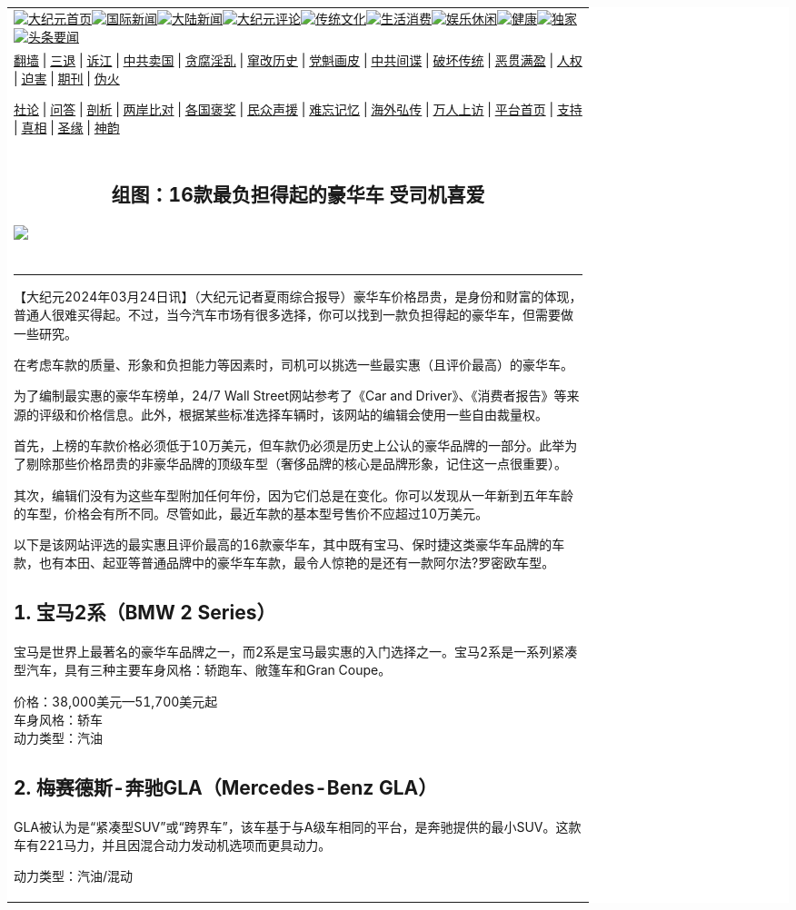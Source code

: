 <a name="1" id="1" target="_blank"></a><span id="1"></span>
<table align=center border="0"><tr><td colspan="2" VALIGN=TOP><a href="https://github.com/19920513/djy/blob/master/gb/nf1351518.md#1"><img src="https://raw.githubusercontent.com/19920513/www/master/t/djy/1.jpg" title="大纪元首页" alt="大纪元首页"></a><a href="https://github.com/19920513/djy/blob/master/gb/n24hr.md#1"><img src="https://raw.githubusercontent.com/19920513/www/master/t/djy/3.jpg" title="国际新闻" alt="国际新闻"></a><a href="https://github.com/19920513/djy/blob/master/gb/nsc413.md#1"><img src="https://raw.githubusercontent.com/19920513/www/master/t/djy/4.jpg" title="大陆新闻" alt="大陆新闻"></a><a href="https://github.com/19920513/djy/blob/master/gb/news392.md#1"><img src="https://raw.githubusercontent.com/19920513/www/master/t/djy/5.jpg" title="大纪元评论" alt="大纪元评论"></a><a href="https://github.com/19920513/djy/blob/master/gb/news2007.md#1"><img src="https://raw.githubusercontent.com/19920513/www/master/t/djy/6.jpg" title="传统文化" alt="传统文化"></a><a href="https://github.com/19920513/djy/blob/master/gb/news2008.md#1"><img src="https://raw.githubusercontent.com/19920513/www/master/t/djy/7.jpg" title="生活消费" alt="生活消费"></a><a href="https://github.com/19920513/djy/blob/master/gb/ncyule.md#1"><img src="https://raw.githubusercontent.com/19920513/www/master/t/djy/8.jpg" title="娱乐休闲" alt="娱乐休闲"></a><a href="https://github.com/19920513/djy/blob/master/gb/nsc1002.md#1"><img src="https://raw.githubusercontent.com/19920513/www/master/t/djy/9.jpg" title="健康" alt="健康"></a><a href="https://github.com/19920513/djy/blob/master/gb/nf6092.md#1"><img src="https://raw.githubusercontent.com/19920513/www/master/t/djy/10a.jpg" title="独家" alt="独家"></a><a href="https://github.com/19920513/djy/blob/master/gb/nf4514.md#1"><img src="https://raw.githubusercontent.com/19920513/www/master/t/djy/12a.jpg" title="头条要闻" alt="头条要闻"></a></td></tr>
<tr><td colspan="2" VALIGN=TOP><a target="_blank" href="https://github.com/19920513/www/blob/master/README.md?zsrh#1">翻墙</a> | <a target="_blank" href="https://github.com/19920513/djy/blob/master/gb/nf5657.md#1">三退</a> | <a target="_blank" href="https://github.com/19920513/djy/blob/master/gb/nf6124.md#1">诉江</a> | <a target="_blank" href="https://github.com/19920513/djy/blob/master/gb/nf1176117.md#1">中共卖国</a> | <a target="_blank" href="https://github.com/19920513/djy/blob/master/gb/nf5773.md#1">贪腐淫乱</a> | <a target="_blank" href="https://github.com/19920513/djy/blob/master/gb/nf1176115.md#1">窜改历史</a> | <a target="_blank" href="https://github.com/19920513/djy/blob/master/gb/nf1176107.md#1">党魁画皮</a> | <a target="_blank" href="https://github.com/19920513/djy/blob/master/gb/nf1320400.md#1">中共间谍</a> | <a target="_blank" href="https://github.com/19920513/djy/blob/master/gb/nf1176114.md#1">破坏传统</a> | <a target="_blank" href="https://github.com/19920513/ntdtv/blob/master/gb/prog447_1.md#1">恶贯满盈</a> | <a target="_blank" href="https://github.com/19920513/djy/blob/master/gb/ncid278.md#1">人权</a> | <a target="_blank" href="https://github.com/19920513/djy/blob/master/gb/nf1176111.md#1">迫害</a> | <a target="_blank" href="https://gitlab.com/szzdlab/mh-qikan/blob/master/README.md#1">期刊</a> | <a target="_blank" href="https://github.com/19920513/djy/blob/master/gb/nf5562.md#1">伪火</a></p><p><a target="_blank" href="https://github.com/19920513/djy/blob/master/gb/9p.md#1">社论</a> | <a target="_blank" href="https://github.com/19920513/djy/blob/master/gb/nf4378.md#1">问答</a> | <a target="_blank" href="https://github.com/19920513/djy/blob/master/gb/nf5792.md#1">剖析</a> | <a target="_blank" href="https://github.com/19920513/djy/blob/master/gb/nf5735.md#1">两岸比对</a> | <a target="_blank" href="https://github.com/19920513/djy/blob/master/gb/nf6119.md#1">各国褒奖</a> | <a target="_blank" href="https://github.com/19920513/djy/blob/master/gb/nf6120.md#1">民众声援</a> | <a target="_blank" href="https://github.com/19920513/djy/blob/master/gb/nf1188594.md#1">难忘记忆</a> | <a target="_blank" href="https://github.com/19920513/djy/blob/master/gb/nf3180.md#1">海外弘传</a> | <a target="_blank" href="https://github.com/19920513/djy/blob/master/gb/nf5410.md#1">万人上访</a> | <a target="_blank" href="https://github.com/19920513/www/blob/master/README.md?zsrh#1">平台首页</a> | <a target="_blank" href="https://github.com/19920513/djy/blob/master/gb/nf4386.md#1">支持</a> | <a target="_blank" href="https://github.com/19920513/djy/blob/master/gb/nf4389.md#1">真相</a> | <a target="_blank" href="https://github.com/19920513/djy/blob/master/gb/nf5790.md#1">圣缘</a> | <a target="_blank" href="https://github.com/19920513/djy/blob/master/gb/nf4786.md#1">神韵</a></td></tr>
<tr><td VALIGN=TOP width="626"><h2 align=center>组图：16款最负担得起的豪华车 受司机喜爱</h2>
<img width="600" src="https://i.epochtimes.com/assets/uploads/2015/11/151120113326815-600x400.jpg" />
<h6></h6>
<hr>
	<p>【大纪元2024年03月24日讯】（大纪元记者夏雨综合报导）<ahref="https://github.com/19920513/djy/blob/master/gb/tag/%E8%B1%AA%E5%8D%8E%E8%BD%A6.md#1">豪华车</a>价格昂贵，是身份和财富的体现，普通人很难<ahref="https://github.com/19920513/djy/blob/master/gb/tag/%E4%B9%B0%E5%BE%97%E8%B5%B7.md#1">买得起</a>。不过，当今汽车市场有很多选择，你可以找到一款负担得起的豪华车，但需要做一些研究。</p>
<p>在考虑车款的质量、形象和负担能力等因素时，司机可以挑选一些最实惠（且评价最高）的<ahref="https://github.com/19920513/djy/blob/master/gb/tag/%E8%B1%AA%E5%8D%8E%E8%BD%A6.md#1">豪华车</a>。</p>
<p>为了编制最实惠的豪华车榜单，24/7 Wall Street网站参考了《Car and Driver》、《消费者报告》等来源的评级和价格信息。此外，根据某些标准选择车辆时，该网站的编辑会使用一些自由裁量权。</p>
<p>首先，上榜的车款价格必须低于10万美元，但车款仍必须是历史上公认的豪华品牌的一部分。此举为了剔除那些价格昂贵的非豪华品牌的顶级车型（奢侈品牌的核心是品牌形象，记住这一点很重要）。</p>
<p>其次，编辑们没有为这些车型附加任何年份，因为它们总是在变化。你可以发现从一年新到五年车龄的车型，价格会有所不同。尽管如此，最近车款的基本型号售价不应超过10万美元。</p>
<p>以下是该网站评选的最实惠且评价最高的16款豪华车，其中既有宝马、保时捷这类豪华车品牌的车款，也有本田、起亚等普通品牌中的豪华车车款，最令人惊艳的是还有一款阿尔法?罗密欧车型。</p>
<h2>1. 宝马2系（BMW 2 Series）</h2>
<p>宝马是世界上最著名的豪华车品牌之一，而2系是宝马最实惠的入门选择之一。宝马2系是一系列紧凑型汽车，具有三种主要车身风格：轿跑车、敞篷车和Gran Coupe。</p>
<p>价格：38,000美元—51,700美元起<br />
车身风格：轿车<br />
动力类型：汽油</p>
<h2>2. 梅赛德斯-奔驰GLA（Mercedes-Benz GLA）</h2>
<p>GLA被认为是“紧凑型SUV”或“跨界车”，该车基于与A级车相同的平台，是奔驰提供的最小SUV。这款车有221马力，并且因混合动力发动机选项而更具动力。</p>
动力类型：汽油/混动</p>